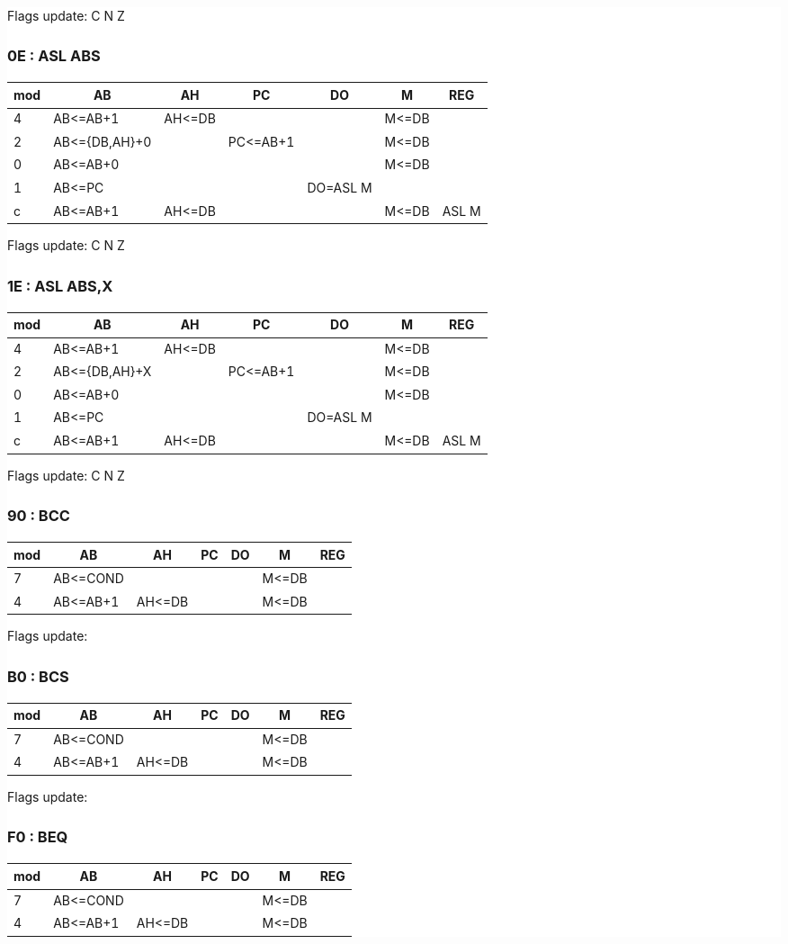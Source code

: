 Flags update: C N Z

### 0E : ASL ABS
|mod|      AB       |   AH   |    PC    |    DO    |   M   |   REG    |
|---|---------------|--------|----------|----------|-------|----------|
| 4 | AB<=AB+1      | AH<=DB |          |          | M<=DB |          |
| 2 | AB<={DB,AH}+0 |        | PC<=AB+1 |          | M<=DB |          |
| 0 | AB<=AB+0      |        |          |          | M<=DB |          |
| 1 | AB<=PC        |        |          | DO=ASL M |       |          |
| c | AB<=AB+1      | AH<=DB |          |          | M<=DB |    ASL M |

Flags update: C N Z

### 1E : ASL ABS,X
|mod|      AB       |   AH   |    PC    |    DO    |   M   |   REG    |
|---|---------------|--------|----------|----------|-------|----------|
| 4 | AB<=AB+1      | AH<=DB |          |          | M<=DB |          |
| 2 | AB<={DB,AH}+X |        | PC<=AB+1 |          | M<=DB |          |
| 0 | AB<=AB+0      |        |          |          | M<=DB |          |
| 1 | AB<=PC        |        |          | DO=ASL M |       |          |
| c | AB<=AB+1      | AH<=DB |          |          | M<=DB |    ASL M |

Flags update: C N Z

### 90 : BCC
|mod|      AB       |   AH   |    PC    |    DO    |   M   |   REG    |
|---|---------------|--------|----------|----------|-------|----------|
| 7 | AB<=COND      |        |          |          | M<=DB |          |
| 4 | AB<=AB+1      | AH<=DB |          |          | M<=DB |          |

Flags update:

### B0 : BCS
|mod|      AB       |   AH   |    PC    |    DO    |   M   |   REG    |
|---|---------------|--------|----------|----------|-------|----------|
| 7 | AB<=COND      |        |          |          | M<=DB |          |
| 4 | AB<=AB+1      | AH<=DB |          |          | M<=DB |          |

Flags update:

### F0 : BEQ
|mod|      AB       |   AH   |    PC    |    DO    |   M   |   REG    |
|---|---------------|--------|----------|----------|-------|----------|
| 7 | AB<=COND      |        |          |          | M<=DB |          |
| 4 | AB<=AB+1      | AH<=DB |          |          | M<=DB |          |
